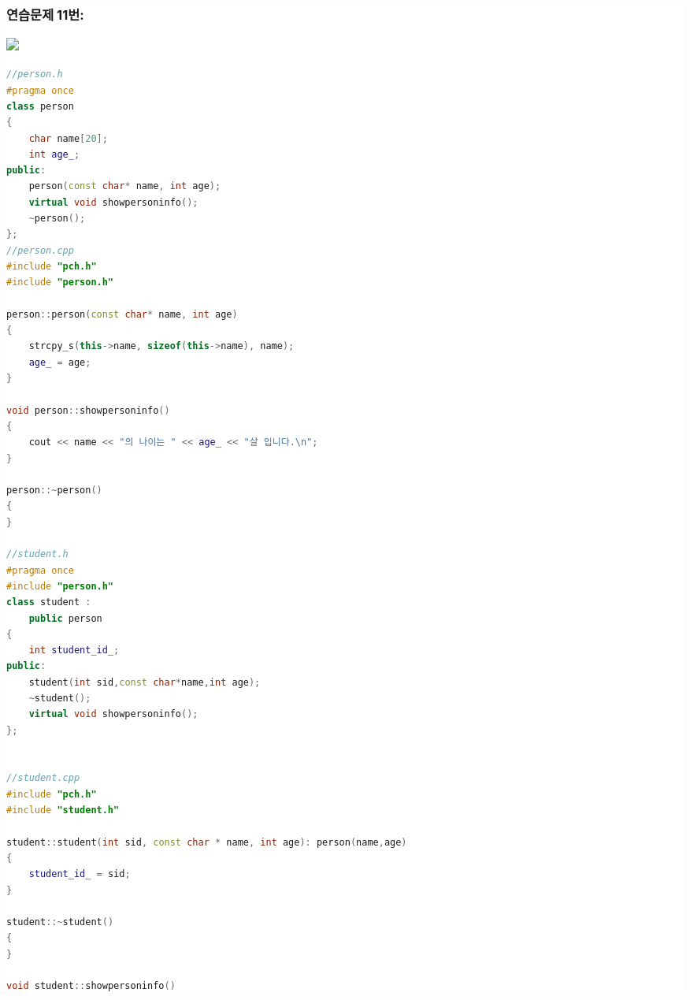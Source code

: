 ### 연습문제 11번:

![](https://github.com/choyj0920/SBS_academy_unreal_engine/blob/master/learnCPP/Readme/0825%20%EC%97%B0%EC%8A%B5%EC%98%88%EC%A0%9C%2011.jpg?raw=true)

```c++
//person.h
#pragma once
class person
{
	char name[20];
	int age_;
public:
	person(const char* name, int age);
	virtual void showpersoninfo();
	~person();
};
//person.cpp
#include "pch.h"
#include "person.h"

person::person(const char* name, int age)
{
	strcpy_s(this->name, sizeof(this->name), name);
	age_ = age;
}

void person::showpersoninfo()
{
	cout << name << "의 나이는 " << age_ << "살 입니다.\n";
}

person::~person()
{
}

//student.h
#pragma once
#include "person.h"
class student :
	public person
{
	int student_id_;
public:
	student(int sid,const char*name,int age);
	~student();
	virtual void showpersoninfo();
};


//student.cpp
#include "pch.h"
#include "student.h"

student::student(int sid, const char * name, int age): person(name,age)
{
	student_id_ = sid;
}

student::~student()
{
}

void student::showpersoninfo()
```